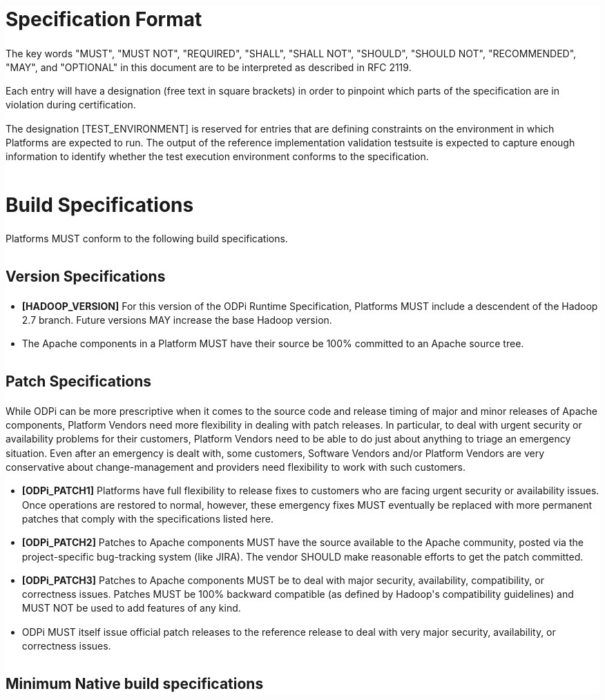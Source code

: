 Specification Format
====================

The key words "MUST", "MUST NOT", "REQUIRED", "SHALL", "SHALL NOT", "SHOULD", "SHOULD NOT", "RECOMMENDED", "MAY", and "OPTIONAL" in this document are to be interpreted as described in RFC 2119.

Each entry will have a designation (free text in square brackets) in order to pinpoint which parts of the specification are in violation during certification.

The designation [TEST_ENVIRONMENT] is reserved for entries that are defining constraints on the environment in which Platforms are expected to run. The output of the reference implementation validation testsuite is expected to capture enough information to identify whether the test execution environment conforms to the specification.

Build Specifications
===========================

Platforms MUST conform to the following build specifications.

Version Specifications
-----------------------------

-   **[HADOOP_VERSION]** For this version of the ODPi Runtime Specification, Platforms MUST include a descendent of the Hadoop 2.7 branch.  Future versions MAY increase the base Hadoop version.

-   The Apache components in a Platform MUST have their source be 100% committed to an Apache source tree.

Patch Specifications
---------------------------

While ODPi can be more prescriptive when it comes to the source code and release timing of major and minor releases of Apache components, Platform Vendors need more flexibility in dealing with patch releases.  In particular, to deal with urgent security or availability problems for their customers, Platform Vendors need to be able to do just about anything to triage an emergency situation.  Even after an emergency is dealt with, some customers, Software Vendors and/or Platform Vendors are very conservative about change-management and providers need flexibility to work with such customers.

-   **[ODPi_PATCH1]** Platforms have full flexibility to release fixes to customers who are facing urgent security or availability issues.  Once operations are restored to normal, however, these emergency fixes MUST eventually be replaced with more permanent patches that comply with the specifications listed here.

-   **[ODPi_PATCH2]** Patches to Apache components MUST have the source available to the Apache community, posted via the project-specific bug-tracking system (like JIRA).  The vendor SHOULD make reasonable efforts to get the patch committed.

-   **[ODPi_PATCH3]** Patches to Apache components MUST be to deal with major security, availability, compatibility, or correctness issues.  Patches MUST be 100% backward compatible (as defined by Hadoop's compatibility guidelines) and MUST NOT be used to add features of any kind.

- ODPi MUST itself issue official patch releases to the reference release to deal with very major security, availability, or correctness issues.


Minimum Native build specifications
-----------------------------------
